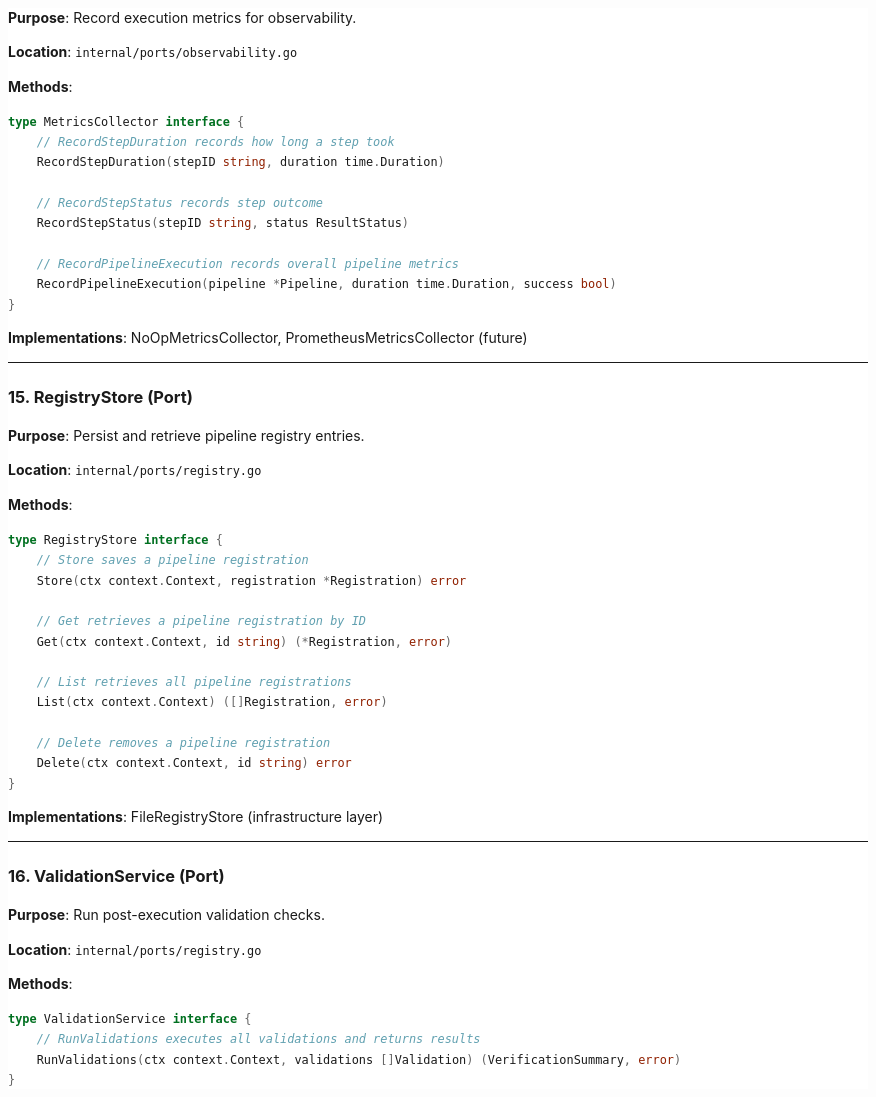 **Purpose**: Record execution metrics for observability.

**Location**: `internal/ports/observability.go`

**Methods**:
```go
type MetricsCollector interface {
    // RecordStepDuration records how long a step took
    RecordStepDuration(stepID string, duration time.Duration)
    
    // RecordStepStatus records step outcome
    RecordStepStatus(stepID string, status ResultStatus)
    
    // RecordPipelineExecution records overall pipeline metrics
    RecordPipelineExecution(pipeline *Pipeline, duration time.Duration, success bool)
}
```

**Implementations**: NoOpMetricsCollector, PrometheusMetricsCollector (future)

---

### 15. RegistryStore (Port)

**Purpose**: Persist and retrieve pipeline registry entries.

**Location**: `internal/ports/registry.go`

**Methods**:
```go
type RegistryStore interface {
    // Store saves a pipeline registration
    Store(ctx context.Context, registration *Registration) error
    
    // Get retrieves a pipeline registration by ID
    Get(ctx context.Context, id string) (*Registration, error)
    
    // List retrieves all pipeline registrations
    List(ctx context.Context) ([]Registration, error)
    
    // Delete removes a pipeline registration
    Delete(ctx context.Context, id string) error
}
```

**Implementations**: FileRegistryStore (infrastructure layer)

---

### 16. ValidationService (Port)

**Purpose**: Run post-execution validation checks.

**Location**: `internal/ports/registry.go`

**Methods**:
```go
type ValidationService interface {
    // RunValidations executes all validations and returns results
    RunValidations(ctx context.Context, validations []Validation) (VerificationSummary, error)
}
```
